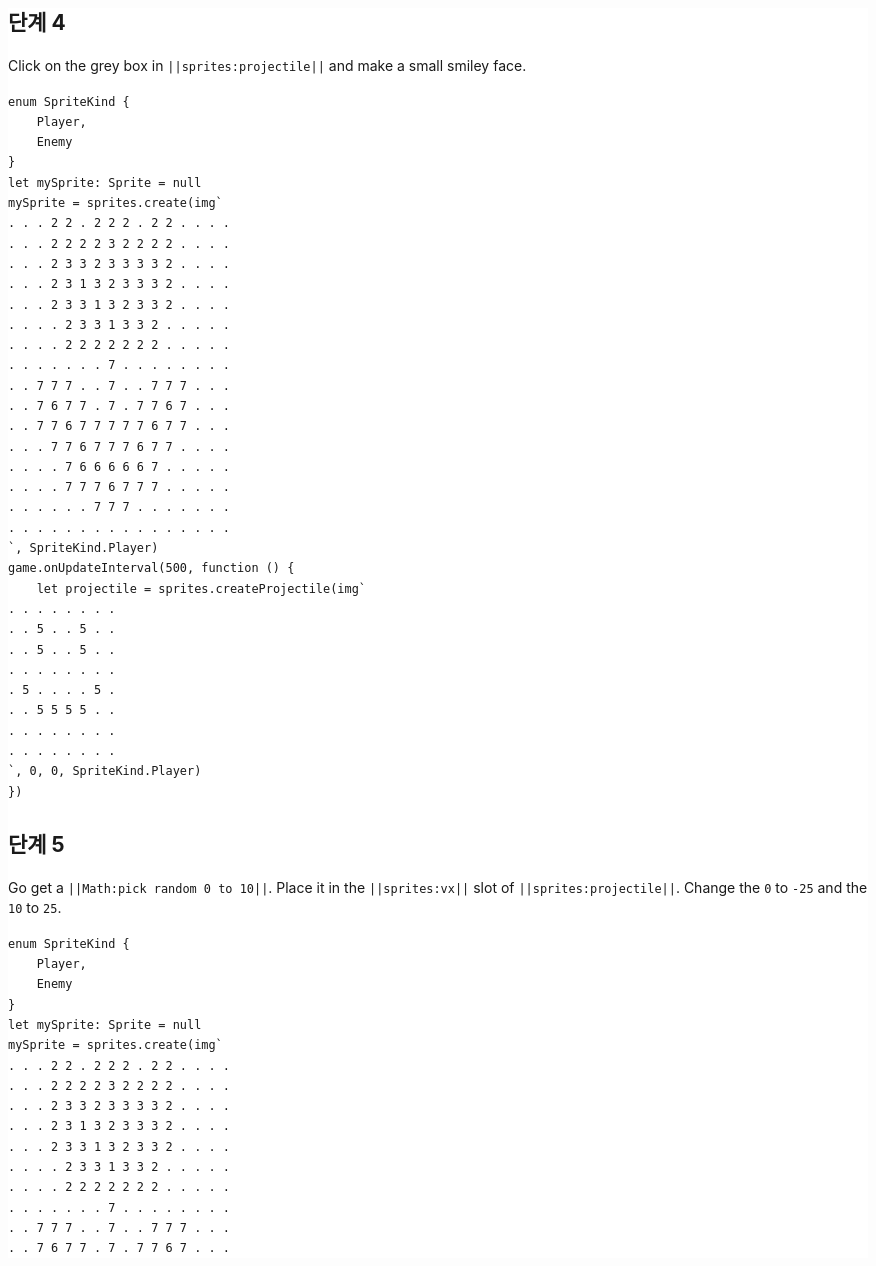 ## 단계 4

Click on the grey box in `||sprites:projectile||` and make a small smiley face.

```blocks
enum SpriteKind {
    Player,
    Enemy
}
let mySprite: Sprite = null
mySprite = sprites.create(img`
. . . 2 2 . 2 2 2 . 2 2 . . . . 
. . . 2 2 2 2 3 2 2 2 2 . . . . 
. . . 2 3 3 2 3 3 3 3 2 . . . . 
. . . 2 3 1 3 2 3 3 3 2 . . . . 
. . . 2 3 3 1 3 2 3 3 2 . . . . 
. . . . 2 3 3 1 3 3 2 . . . . . 
. . . . 2 2 2 2 2 2 2 . . . . . 
. . . . . . . 7 . . . . . . . . 
. . 7 7 7 . . 7 . . 7 7 7 . . . 
. . 7 6 7 7 . 7 . 7 7 6 7 . . . 
. . 7 7 6 7 7 7 7 7 6 7 7 . . . 
. . . 7 7 6 7 7 7 6 7 7 . . . . 
. . . . 7 6 6 6 6 6 7 . . . . . 
. . . . 7 7 7 6 7 7 7 . . . . . 
. . . . . . 7 7 7 . . . . . . . 
. . . . . . . . . . . . . . . . 
`, SpriteKind.Player)
game.onUpdateInterval(500, function () {
    let projectile = sprites.createProjectile(img`
. . . . . . . . 
. . 5 . . 5 . . 
. . 5 . . 5 . . 
. . . . . . . . 
. 5 . . . . 5 . 
. . 5 5 5 5 . . 
. . . . . . . . 
. . . . . . . . 
`, 0, 0, SpriteKind.Player)
})
```

## 단계 5

Go get a `||Math:pick random 0 to 10||`. Place it in the `||sprites:vx||` slot of `||sprites:projectile||`. Change the `0` to `-25` and the `10` to `25`.

```blocks
enum SpriteKind {
    Player,
    Enemy
}
let mySprite: Sprite = null
mySprite = sprites.create(img`
. . . 2 2 . 2 2 2 . 2 2 . . . . 
. . . 2 2 2 2 3 2 2 2 2 . . . . 
. . . 2 3 3 2 3 3 3 3 2 . . . . 
. . . 2 3 1 3 2 3 3 3 2 . . . . 
. . . 2 3 3 1 3 2 3 3 2 . . . . 
. . . . 2 3 3 1 3 3 2 . . . . . 
. . . . 2 2 2 2 2 2 2 . . . . . 
. . . . . . . 7 . . . . . . . . 
. . 7 7 7 . . 7 . . 7 7 7 . . . 
. . 7 6 7 7 . 7 . 7 7 6 7 . . . 
```